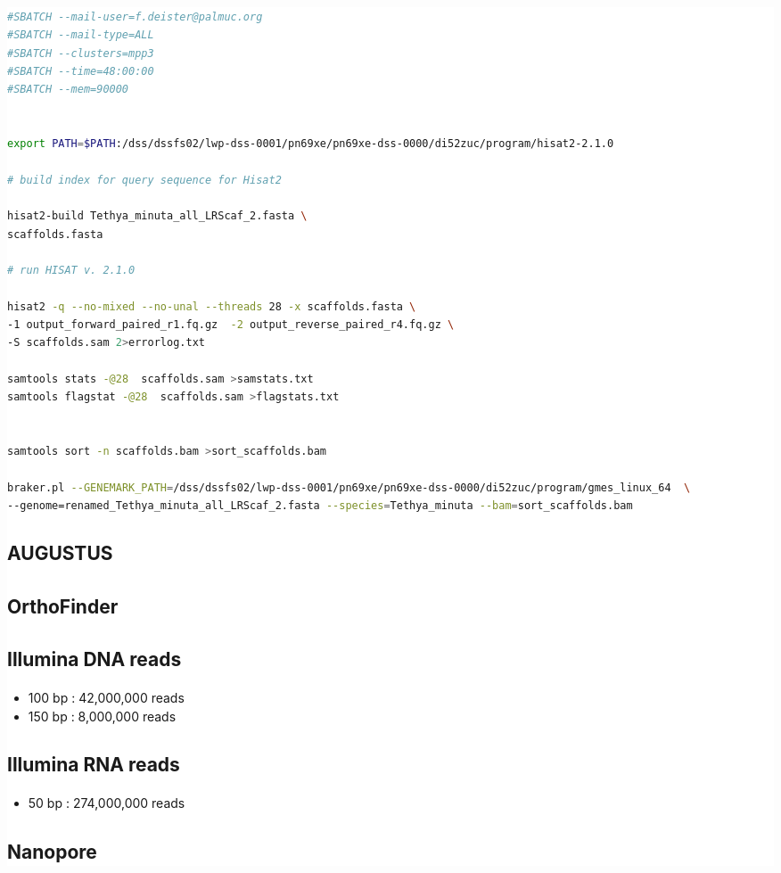 ```bash
#SBATCH --mail-user=f.deister@palmuc.org
#SBATCH --mail-type=ALL
#SBATCH --clusters=mpp3
#SBATCH --time=48:00:00
#SBATCH --mem=90000


export PATH=$PATH:/dss/dssfs02/lwp-dss-0001/pn69xe/pn69xe-dss-0000/di52zuc/program/hisat2-2.1.0

# build index for query sequence for Hisat2

hisat2-build Tethya_minuta_all_LRScaf_2.fasta \
scaffolds.fasta

# run HISAT v. 2.1.0

hisat2 -q --no-mixed --no-unal --threads 28 -x scaffolds.fasta \
-1 output_forward_paired_r1.fq.gz  -2 output_reverse_paired_r4.fq.gz \
-S scaffolds.sam 2>errorlog.txt

samtools stats -@28  scaffolds.sam >samstats.txt
samtools flagstat -@28  scaffolds.sam >flagstats.txt


samtools sort -n scaffolds.bam >sort_scaffolds.bam 
 
braker.pl --GENEMARK_PATH=/dss/dssfs02/lwp-dss-0001/pn69xe/pn69xe-dss-0000/di52zuc/program/gmes_linux_64  \
--genome=renamed_Tethya_minuta_all_LRScaf_2.fasta --species=Tethya_minuta --bam=sort_scaffolds.bam  

```
## AUGUSTUS ##
```bash
```
## OrthoFinder ##
```bash
```

## Illumina DNA reads ##

* 100 bp :  42,000,000 reads
* 150 bp :   8,000,000 reads

## Illumina RNA reads ##

* 50 bp  : 274,000,000 reads

## Nanopore 
